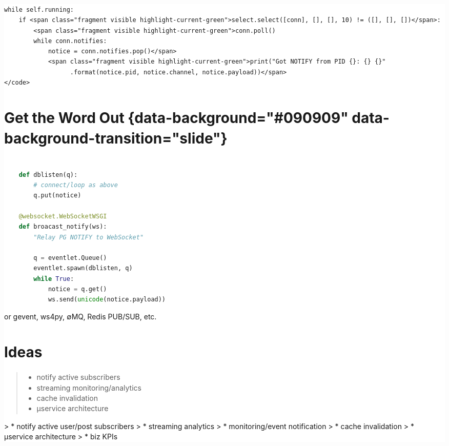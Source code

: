     while self.running:
        if <span class="fragment visible highlight-current-green">select.select([conn], [], [], 10) != ([], [], [])</span>:
            <span class="fragment visible highlight-current-green">conn.poll()
            while conn.notifies:
                notice = conn.notifies.pop()</span>
                <span class="fragment visible highlight-current-green">print("Got NOTIFY from PID {}: {} {}"
                      .format(notice.pid, notice.channel, notice.payload))</span>
    </code>
</pre>

# Get the Word Out {data-background="#090909" data-background-transition="slide"}

```python

    def dblisten(q):
        # connect/loop as above
        q.put(notice)

    @websocket.WebSocketWSGI
    def broacast_notify(ws):
        "Relay PG NOTIFY to WebSocket"

        q = eventlet.Queue()
        eventlet.spawn(dblisten, q)
        while True:
            notice = q.get()
            ws.send(unicode(notice.payload))

```

or gevent, ws4py, ∅MQ, Redis PUB/SUB, etc.

# Ideas

> * notify active subscribers
> * streaming monitoring/analytics
> * cache invalidation
> * µservice architecture

<aside class="notes">
>    * notify active user/post subscribers
>    * streaming analytics
>    * monitoring/event notification
>    * cache invalidation
>    * µservice architecture
>    * biz KPIs

</aside>

